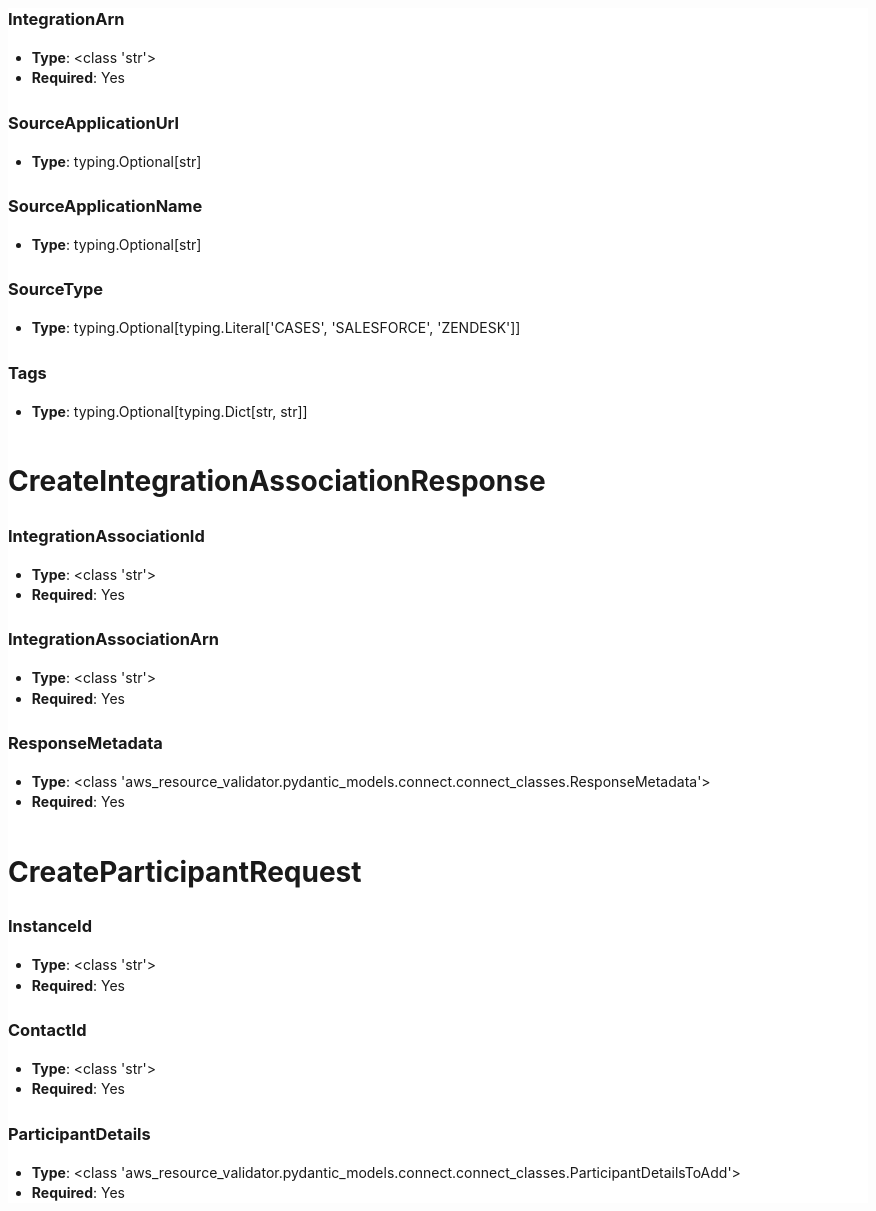 ### IntegrationArn
- **Type**: <class 'str'>
- **Required**: Yes

### SourceApplicationUrl
- **Type**: typing.Optional[str]

### SourceApplicationName
- **Type**: typing.Optional[str]

### SourceType
- **Type**: typing.Optional[typing.Literal['CASES', 'SALESFORCE', 'ZENDESK']]

### Tags
- **Type**: typing.Optional[typing.Dict[str, str]]


# CreateIntegrationAssociationResponse

### IntegrationAssociationId
- **Type**: <class 'str'>
- **Required**: Yes

### IntegrationAssociationArn
- **Type**: <class 'str'>
- **Required**: Yes

### ResponseMetadata
- **Type**: <class 'aws_resource_validator.pydantic_models.connect.connect_classes.ResponseMetadata'>
- **Required**: Yes


# CreateParticipantRequest

### InstanceId
- **Type**: <class 'str'>
- **Required**: Yes

### ContactId
- **Type**: <class 'str'>
- **Required**: Yes

### ParticipantDetails
- **Type**: <class 'aws_resource_validator.pydantic_models.connect.connect_classes.ParticipantDetailsToAdd'>
- **Required**: Yes
